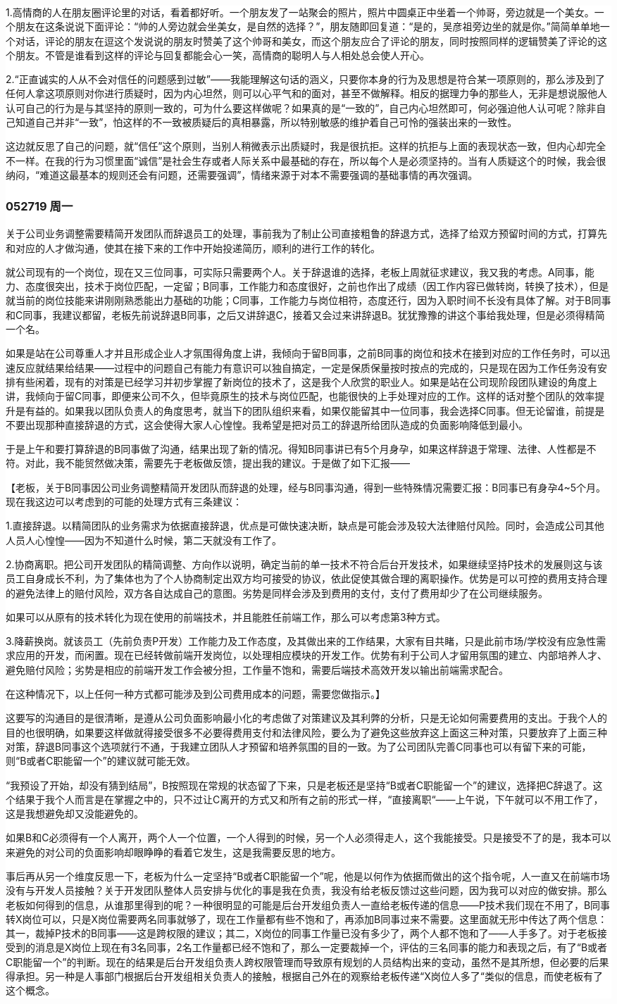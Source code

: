 1.高情商的人在朋友圈评论里的对话，看着都好听。一个朋友发了一站聚会的照片，照片中圆桌正中坐着一个帅哥，旁边就是一个美女。一个朋友在这条说说下面评论：“帅的人旁边就会坐美女，是自然的选择？”，朋友随即回复道：“是的，吴彦祖旁边坐的就是你。”简简单单地一个对话，评论的朋友在逗这个发说说的朋友时赞美了这个帅哥和美女，而这个朋友应合了评论的朋友，同时按照同样的逻辑赞美了评论的这个朋友。不管是谁看到这样的评论与回复都能会心一笑，高情商的聪明人与人相处总会使人开心。

2.“正直诚实的人从不会对信任的问题感到过敏”——我能理解这句话的涵义，只要你本身的行为及思想是符合某一项原则的，那么涉及到了任何人拿这项原则对你进行质疑时，因为内心坦然，则可以心平气和的面对，甚至不做解释。相反的据理力争的那些人，无非是想说服他人认可自己的行为是与其坚持的原则一致的，可为什么要这样做呢？如果真的是“一致的”，自己内心坦然即可，何必强迫他人认可呢？除非自己知道自己并非“一致”，怕这样的不一致被质疑后的真相暴露，所以特别敏感的维护着自己可怜的强装出来的一致性。

这边就反思了自己的问题，就“信任”这个原则，当别人稍微表示出质疑时，我是很抗拒。这样的抗拒与上面的表现状态一致，但内心却完全不一样。在我的行为习惯里面“诚信”是社会生存或者人际关系中最基础的存在，所以每个人是必须坚持的。当有人质疑这个的时候，我会很纳闷，“难道这最基本的规则还会有问题，还需要强调”，情绪来源于对本不需要强调的基础事情的再次强调。



### 052719 周一

关于公司业务调整需要精简开发团队而辞退员工的处理，事前我为了制止公司直接粗鲁的辞退方式，选择了给双方预留时间的方式，打算先和对应的人才做沟通，使其在接下来的工作中开始投递简历，顺利的进行工作的转化。

就公司现有的一个岗位，现在又三位同事，可实际只需要两个人。关于辞退谁的选择，老板上周就征求建议，我又我的考虑。A同事，能力、态度很突出，技术于岗位匹配，一定留；B同事，工作能力和态度很好，之前也作出了成绩（因工作内容已做转岗，转换了技术），但是就当前的岗位技能来讲刚刚熟悉能出力基础的功能；C同事，工作能力与岗位相符，态度还行，因为入职时间不长没有具体了解。对于B同事和C同事，我建议都留，老板先前说辞退B同事，之后又讲辞退C，接着又会过来讲辞退B。犹犹豫豫的讲这个事给我处理，但是必须得精简一个名。

如果是站在公司尊重人才并且形成企业人才氛围得角度上讲，我倾向于留B同事，之前B同事的岗位和技术在接到对应的工作任务时，可以迅速反应就结果给结果——过程中的问题自己有能力有意识可以独自搞定，一定是保质保量按时按点的完成的，只是现在因为工作任务没有安排有些闲着，现有的对策是已经学习并初步掌握了新岗位的技术了，这是我个人欣赏的职业人。如果是站在公司现阶段团队建设的角度上讲，我倾向于留C同事，即便来公司不久，但毕竟原生的技术与岗位匹配，也能很快的上手处理对应的工作。这样的话对整个团队的效率提升是有益的。如果我以团队负责人的角度思考，就当下的团队组织来看，如果仅能留其中一位同事，我会选择C同事。但无论留谁，前提是不要出现那种直接辞退的方式，这会使得大家人心惶惶。我希望是把对员工的辞退所给团队造成的负面影响降低到最小。

于是上午和要打算辞退的B同事做了沟通，结果出现了新的情况。得知B同事讲已有5个月身孕，如果这样辞退于常理、法律、人性都是不符。对此，我不能贸然做决策，需要先于老板做反馈，提出我的建议。于是做了如下汇报——

【老板，关于B同事因公司业务调整精简开发团队而辞退的处理，经与B同事沟通，得到一些特殊情况需要汇报：B同事已有身孕4~5个月。现在我这边可以考虑到的可能的处理方式有三条建议：

1.直接辞退。以精简团队的业务需求为依据直接辞退，优点是可做快速决断，缺点是可能会涉及较大法律赔付风险。同时，会造成公司其他人员人心惶惶——因为不知道什么时候，第二天就没有工作了。

2.协商离职。把公司开发团队的精简调整、方向作以说明，确定当前的单一技术不符合后台开发技术，如果继续坚持P技术的发展则这与该员工自身成长不利，为了集体也为了个人协商制定出双方均可接受的协议，依此促使其做合理的离职操作。优势是可以可控的费用支持合理的避免法律上的赔付风险，双方各自达成自己的意图。劣势是同样会涉及到费用的支付，支付了费用却少了在公司继续服务。

如果可以从原有的技术转化为现在使用的前端技术，并且能胜任前端工作，那么可以考虑第3种方式。

3.降薪换岗。就该员工（先前负责P开发）工作能力及工作态度，及其做出来的工作结果，大家有目共睹，只是此前市场/学校没有应急性需求应用的开发，而闲置。现在已经转做前端开发岗位，以处理相应模块的开发工作。优势有利于公司人才留用氛围的建立、内部培养人才、避免赔付风险；劣势是相应的前端开发工作会被分担，工作量不饱和，需要后端技术高效开发以输出前端需求配合。

在这种情况下，以上任何一种方式都可能涉及到公司费用成本的问题，需要您做指示。】

这要写的沟通目的是很清晰，是遵从公司负面影响最小化的考虑做了对策建议及其利弊的分析，只是无论如何需要费用的支出。于我个人的目的也很明确，如果要这样做就得接受很多不必要得费用支付和法律风险，要么为了避免这些放弃这上面这三种对策，只要放弃了上面三种对策，辞退B同事这个选项就行不通，于我建立团队人才预留和培养氛围的目的一致。为了公司团队完善C同事也可以有留下来的可能，则“B或者C职能留一个”的建议就可能无效。

“我预设了开始，却没有猜到结局”，B按照现在常规的状态留了下来，只是老板还是坚持“B或者C职能留一个”的建议，选择把C辞退了。这个结果于我个人而言是在掌握之中的，只不过让C离开的方式又和所有之前的形式一样，“直接离职“——上午说，下午就可以不用工作了，这是我想避免却又没能避免的。

如果B和C必须得有一个人离开，两个人一个位置，一个人得到的时候，另一个人必须得走人，这个我能接受。只是接受不了的是，我本可以来避免的对公司的负面影响却眼睁睁的看着它发生，这是我需要反思的地方。

事后再从另一个维度反思一下，老板为什么一定坚持“B或者C职能留一个”呢，他是以何作为依据而做出的这个指令呢，人一直又在前端市场没有与开发人员接触？关于开发团队整体人员安排与优化的事是我在负责，我没有给老板反馈过这些问题，因为我可以对应的做安排。那么老板如何得到的信息，从谁那里得到的呢？一种很明显的可能是后台开发组负责人一直给老板传递的信息——P技术我们现在不用了，B同事转X岗位可以，只是X岗位需要两名同事就够了，现在工作量都有些不饱和了，再添加B同事过来不需要。这里面就无形中传达了两个信息：其一，裁掉P技术的B同事——这是跨权限的建议；其二，X岗位的同事工作量已没有多少了，两个人都不饱和了——人手多了。对于老板接受到的消息是X岗位上现在有3名同事，2名工作量都已经不饱和了，那么一定要裁掉一个，评估的三名同事的能力和表现之后，有了“B或者C职能留一个”的判断。现在的结果是后台开发组负责人跨权限管理而导致原有规划的人员结构出来的变动，虽然不是其所想，但必要的后果得承担。另一种是人事部门根据后台开发组相关负责人的接触，根据自己外在的观察给老板传递“X岗位人多了“类似的信息，而使老板有了这个概念。
